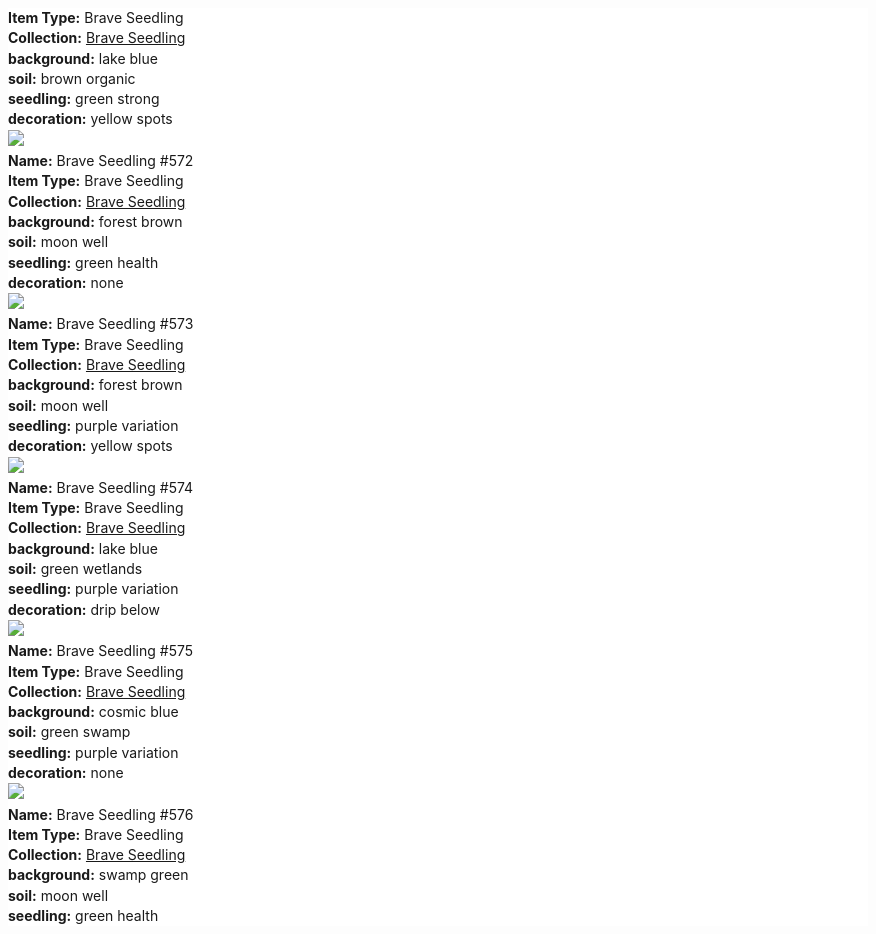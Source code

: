 <div><strong>Item Type:</strong> Brave Seedling</div>
<div><strong>Collection:</strong> <a href="https://www.spacescan.io/xch/nft/collection/col1jgw23rce22aucy0vrseqa3dte8sd0924sdjw5xuxzljcnhgr8fpqnjcu7q">Brave Seedling</a></div>
<div><strong>background:</strong> lake blue</div>
<div><strong>soil:</strong> brown organic</div>
<div><strong>seedling:</strong> green strong</div>
<div><strong>decoration:</strong> yellow spots</div>
</div>
<div class="item_thumbnail">
<img loading="lazy" src="https://z5sjk5hyig4qbdodlsoot42odm4bipndl22eu54y6k3zdz7y6a.arweave.net/z2SVdPhBuQCNw1y-c6fNOGzgUPaNetEp3mPK3kef48I"><br/>
<div><strong>Name:</strong> Brave Seedling #572</div>
<div><strong>Item Type:</strong> Brave Seedling</div>
<div><strong>Collection:</strong> <a href="https://www.spacescan.io/xch/nft/collection/col1jgw23rce22aucy0vrseqa3dte8sd0924sdjw5xuxzljcnhgr8fpqnjcu7q">Brave Seedling</a></div>
<div><strong>background:</strong> forest brown</div>
<div><strong>soil:</strong> moon well</div>
<div><strong>seedling:</strong> green health</div>
<div><strong>decoration:</strong> none</div>
</div>
<div class="item_thumbnail">
<img loading="lazy" src="https://ybmxtqovb2gkddvblaws6qwyah4wyp33bfzgmmwwpjfvehoe.arweave.net/wFl5wdUOjKGOoVgtL0LY--AflsP3sJcmYy1npLUh3Ek"><br/>
<div><strong>Name:</strong> Brave Seedling #573</div>
<div><strong>Item Type:</strong> Brave Seedling</div>
<div><strong>Collection:</strong> <a href="https://www.spacescan.io/xch/nft/collection/col1jgw23rce22aucy0vrseqa3dte8sd0924sdjw5xuxzljcnhgr8fpqnjcu7q">Brave Seedling</a></div>
<div><strong>background:</strong> forest brown</div>
<div><strong>soil:</strong> moon well</div>
<div><strong>seedling:</strong> purple variation</div>
<div><strong>decoration:</strong> yellow spots</div>
</div>
<div class="item_thumbnail">
<img loading="lazy" src="https://65tdubwty3vyvhokbmppmxzeoxrvtxxmijzpztbqs26d3r5ctuia.arweave.net/92Y6BtPG64qdygse9l8kdeNZ3uxCcvzMMJa8PceinRA"><br/>
<div><strong>Name:</strong> Brave Seedling #574</div>
<div><strong>Item Type:</strong> Brave Seedling</div>
<div><strong>Collection:</strong> <a href="https://www.spacescan.io/xch/nft/collection/col1jgw23rce22aucy0vrseqa3dte8sd0924sdjw5xuxzljcnhgr8fpqnjcu7q">Brave Seedling</a></div>
<div><strong>background:</strong> lake blue</div>
<div><strong>soil:</strong> green wetlands</div>
<div><strong>seedling:</strong> purple variation</div>
<div><strong>decoration:</strong> drip below</div>
</div>
<div class="item_thumbnail">
<img loading="lazy" src="https://tfwhkbmrklgf2qzgzcy67cbsvjhaas63lpndybtbvqb2n7oi.arweave.net/mWx1-BZFS-zF1DJsix74gyq_k4AS9tb2jwGYawDpv3I"><br/>
<div><strong>Name:</strong> Brave Seedling #575</div>
<div><strong>Item Type:</strong> Brave Seedling</div>
<div><strong>Collection:</strong> <a href="https://www.spacescan.io/xch/nft/collection/col1jgw23rce22aucy0vrseqa3dte8sd0924sdjw5xuxzljcnhgr8fpqnjcu7q">Brave Seedling</a></div>
<div><strong>background:</strong> cosmic blue</div>
<div><strong>soil:</strong> green swamp</div>
<div><strong>seedling:</strong> purple variation</div>
<div><strong>decoration:</strong> none</div>
</div>
<div class="item_thumbnail">
<img loading="lazy" src="https://qiv5bjybmduipqpiqfeh6r2dr7pfqhxsbocatc6ioogjrovl5a.arweave.net/givQpwFg6IfB6IFIf0dDj95YHvILhAmLyHOMmLq-r6I"><br/>
<div><strong>Name:</strong> Brave Seedling #576</div>
<div><strong>Item Type:</strong> Brave Seedling</div>
<div><strong>Collection:</strong> <a href="https://www.spacescan.io/xch/nft/collection/col1jgw23rce22aucy0vrseqa3dte8sd0924sdjw5xuxzljcnhgr8fpqnjcu7q">Brave Seedling</a></div>
<div><strong>background:</strong> swamp green</div>
<div><strong>soil:</strong> moon well</div>
<div><strong>seedling:</strong> green health</div>
